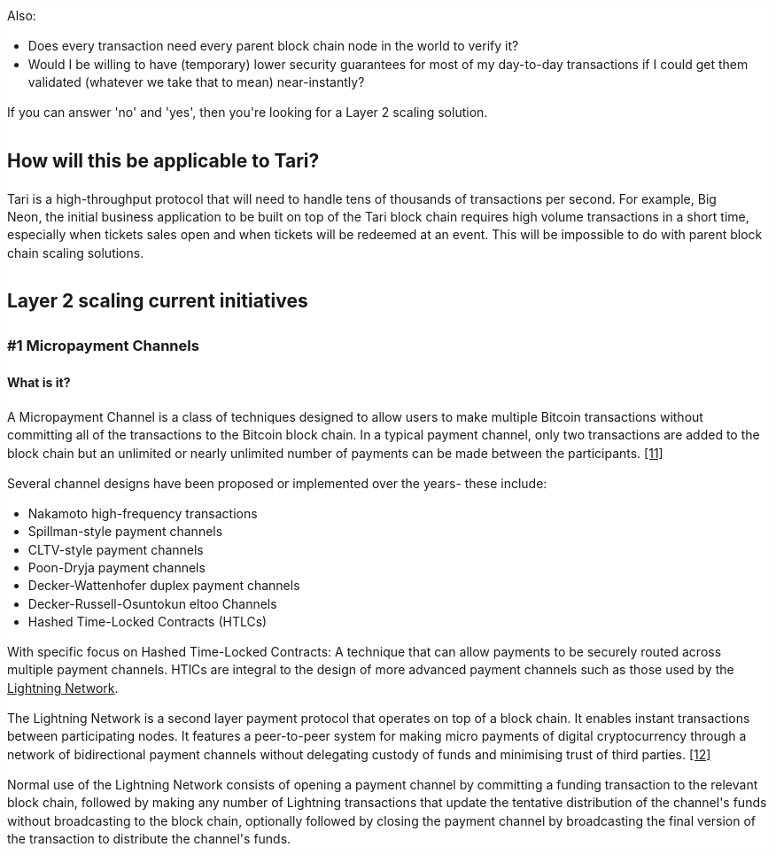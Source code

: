 

Also:

- Does every transaction need every parent block chain node in the world to verify it?
- Would I be willing to have (temporary) lower security guarantees for most of my day-to-day transactions if I could get them validated (whatever we take that to mean) near-instantly?

If you can answer 'no' and 'yes', then you're looking for a Layer 2 scaling solution.

## How will this be applicable to Tari?

Tari is a high-throughput protocol that will need to handle tens of thousands of transactions per second. For example, Big Neon, the initial business application to be built on top of the Tari block chain requires high volume transactions in a short time, especially when tickets sales open and when tickets will be redeemed at an event. This will be impossible to do with parent block chain scaling solutions.


## Layer 2 scaling current initiatives
### #1 Micropayment Channels 
#### What is it?

A Micropayment Channel is a class of techniques designed to allow users to make multiple Bitcoin transactions without committing all of the transactions to the Bitcoin block chain. In a typical payment channel, only two transactions are added to the block chain but an unlimited or nearly unlimited number of payments can be made between the participants. [[11]](https://en.bitcoin.it/wiki/Payment_channels)

Several channel designs have been proposed or implemented over the years- these include:
- Nakamoto high-frequency transactions 
- Spillman-style payment channels 
- CLTV-style payment channels 
- Poon-Dryja payment channels 
- Decker-Wattenhofer duplex payment channels 
- Decker-Russell-Osuntokun eltoo Channels 
- Hashed Time-Locked Contracts (HTLCs)

With specific focus on Hashed Time-Locked Contracts:
A technique that can allow payments to be securely routed across multiple payment channels. HTlCs are integral to the design of more advanced payment channels such as those used by the [Lightning Network](https://gitpitch.com/tari-labs/tari-university/master?p=LightningNetworkForDummies#/). 

The Lightning Network is a second layer payment protocol that operates on top of a block chain. It enables instant transactions between participating nodes. It features a peer-to-peer system for making micro payments of digital cryptocurrency through a network of bidirectional payment channels without delegating custody of funds and minimising trust of third parties. [[12]](https://en.wikipedia.org/wiki/Lightning_Network) 

Normal use of the Lightning Network consists of opening a payment channel by committing a funding transaction to the relevant block chain, followed by making any number of Lightning transactions that update the tentative distribution of the channel's funds without broadcasting to the block chain, optionally followed by closing the payment channel by broadcasting the final version of the transaction to distribute the channel's funds. 
